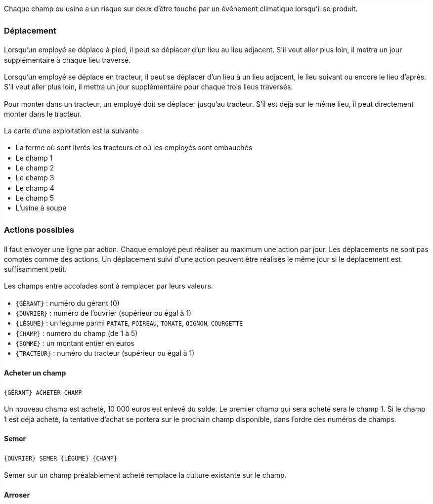 Chaque champ ou usine a un risque sur deux d’être touché par un événement climatique lorsqu’il se produit.

### Déplacement

Lorsqu’un employé se déplace à pied, il peut se déplacer d’un lieu au lieu adjacent. S’il veut aller plus loin, il mettra un jour supplémentaire à chaque lieu traversé.

Lorsqu’un employé se déplace en tracteur, il peut se déplacer d’un lieu à un lieu adjacent, le lieu suivant ou encore le lieu d’après. S’il veut aller plus loin, il mettra un jour supplémentaire pour chaque trois lieus traversés.

Pour monter dans un tracteur, un employé doit se déplacer jusqu’au tracteur. S’il est déjà sur le même lieu, il peut directement monter dans le tracteur.

La carte d’une exploitation est la suivante :

- La ferme où sont livrés les tracteurs et où les employés sont embauchés
- Le champ 1
- Le champ 2
- Le champ 3
- Le champ 4
- Le champ 5
- L’usine à soupe

### Actions possibles

Il faut envoyer une ligne par action.
Chaque employé peut réaliser au maximum une action par jour.
Les déplacements ne sont pas comptés comme des actions. Un déplacement suivi d'une
action peuvent être réalisés le même jour si le déplacement est suffisamment petit.

Les champs entre accolades sont à remplacer par leurs valeurs.

- `{GÉRANT}` : numéro du gérant (0)
- `{OUVRIER}` : numéro de l’ouvrier (supérieur ou égal à 1)
- `{LÉGUME}` : un légume parmi `PATATE`, `POIREAU`, `TOMATE`, `OIGNON`, `COURGETTE`
- `{CHAMP}` : numéro du champ (de 1 à 5)
- `{SOMME}` : un montant entier en euros
- `{TRACTEUR}` : numéro du tracteur (supérieur ou égal à 1)

#### Acheter un champ

`{GÉRANT} ACHETER_CHAMP`

Un nouveau champ est acheté, 10 000 euros est enlevé du solde. Le premier champ qui sera acheté sera le champ 1. Si le champ 1 est déjà acheté, la tentative d’achat se portera sur le prochain champ disponible, dans l’ordre des numéros de champs.

#### Semer

`{OUVRIER} SEMER {LÉGUME} {CHAMP}`

Semer sur un champ préalablement acheté remplace la culture existante sur le champ.

#### Arroser
